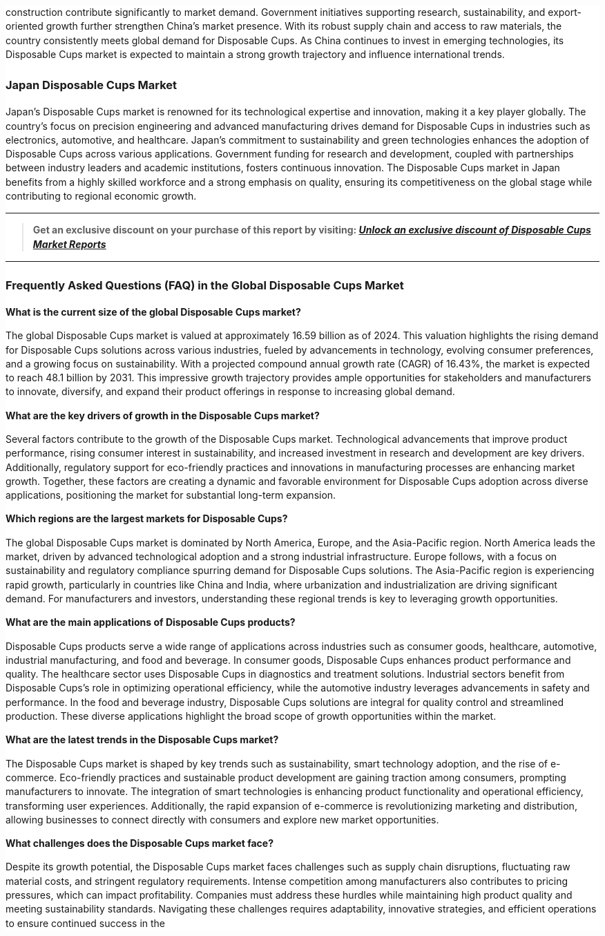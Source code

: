 construction contribute significantly to market demand. Government initiatives supporting research, sustainability, and export-oriented growth further strengthen China&rsquo;s market presence. With its robust supply chain and access to raw materials, the country consistently meets global demand for Disposable Cups. As China continues to invest in emerging technologies, its Disposable Cups market is expected to maintain a strong growth trajectory and influence international trends.</p><h3>Japan Disposable Cups Market</h3><p>Japan&rsquo;s Disposable Cups market is renowned for its technological expertise and innovation, making it a key player globally. The country&rsquo;s focus on precision engineering and advanced manufacturing drives demand for Disposable Cups in industries such as electronics, automotive, and healthcare. Japan&rsquo;s commitment to sustainability and green technologies enhances the adoption of Disposable Cups across various applications. Government funding for research and development, coupled with partnerships between industry leaders and academic institutions, fosters continuous innovation. The Disposable Cups market in Japan benefits from a highly skilled workforce and a strong emphasis on quality, ensuring its competitiveness on the global stage while contributing to regional economic growth.</p><hr /><blockquote><p><strong>Get an exclusive discount on your purchase of this report by visiting: <em><a href="://marketresearchpulse.com/ask-for-discount/56735?utm_source=Github&amp;utm_medium=029">Unlock an exclusive discount of Disposable Cups Market Reports</a></em>&nbsp;</strong></p></blockquote><hr /><h3>Frequently Asked Questions (FAQ) in the Global Disposable Cups Market</h3><p><strong>What is the current size of the global Disposable Cups market?</strong></p><p>The global Disposable Cups market is valued at approximately 16.59 billion as of 2024. This valuation highlights the rising demand for Disposable Cups solutions across various industries, fueled by advancements in technology, evolving consumer preferences, and a growing focus on sustainability. With a projected compound annual growth rate (CAGR) of 16.43%, the market is expected to reach 48.1 billion by 2031. This impressive growth trajectory provides ample opportunities for stakeholders and manufacturers to innovate, diversify, and expand their product offerings in response to increasing global demand.</p><p><strong>What are the key drivers of growth in the Disposable Cups market?</strong></p><p>Several factors contribute to the growth of the Disposable Cups market. Technological advancements that improve product performance, rising consumer interest in sustainability, and increased investment in research and development are key drivers. Additionally, regulatory support for eco-friendly practices and innovations in manufacturing processes are enhancing market growth. Together, these factors are creating a dynamic and favorable environment for Disposable Cups adoption across diverse applications, positioning the market for substantial long-term expansion.</p><p><strong>Which regions are the largest markets for Disposable Cups?</strong></p><p>The global Disposable Cups market is dominated by North America, Europe, and the Asia-Pacific region. North America leads the market, driven by advanced technological adoption and a strong industrial infrastructure. Europe follows, with a focus on sustainability and regulatory compliance spurring demand for Disposable Cups solutions. The Asia-Pacific region is experiencing rapid growth, particularly in countries like China and India, where urbanization and industrialization are driving significant demand. For manufacturers and investors, understanding these regional trends is key to leveraging growth opportunities.</p><p><strong>What are the main applications of Disposable Cups products?</strong></p><p>Disposable Cups products serve a wide range of applications across industries such as consumer goods, healthcare, automotive, industrial manufacturing, and food and beverage. In consumer goods, Disposable Cups enhances product performance and quality. The healthcare sector uses Disposable Cups in diagnostics and treatment solutions. Industrial sectors benefit from Disposable Cups&rsquo;s role in optimizing operational efficiency, while the automotive industry leverages advancements in safety and performance. In the food and beverage industry, Disposable Cups solutions are integral for quality control and streamlined production. These diverse applications highlight the broad scope of growth opportunities within the market.</p><p><strong>What are the latest trends in the Disposable Cups market?</strong></p><p>The Disposable Cups market is shaped by key trends such as sustainability, smart technology adoption, and the rise of e-commerce. Eco-friendly practices and sustainable product development are gaining traction among consumers, prompting manufacturers to innovate. The integration of smart technologies is enhancing product functionality and operational efficiency, transforming user experiences. Additionally, the rapid expansion of e-commerce is revolutionizing marketing and distribution, allowing businesses to connect directly with consumers and explore new market opportunities.</p><p><strong>What challenges does the Disposable Cups market face?</strong></p><p>Despite its growth potential, the Disposable Cups market faces challenges such as supply chain disruptions, fluctuating raw material costs, and stringent regulatory requirements. Intense competition among manufacturers also contributes to pricing pressures, which can impact profitability. Companies must address these hurdles while maintaining high product quality and meeting sustainability standards. Navigating these challenges requires adaptability, innovative strategies, and efficient operations to ensure continued success in the